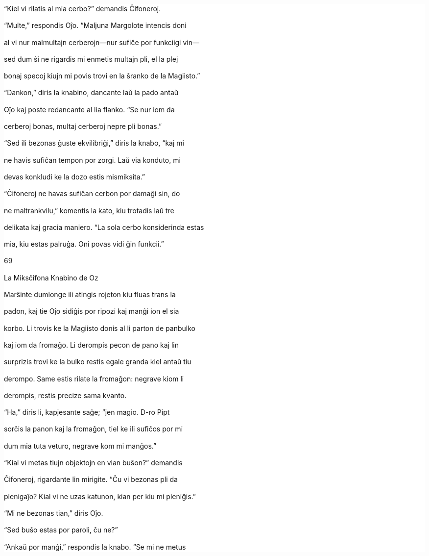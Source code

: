 “Kiel vi rilatis al mia cerbo?” demandis Ĉifoneroj. 

“Multe,” respondis Oĵo. “Maljuna Margolote intencis doni

al vi nur malmultajn cerberojn—nur sufiĉe por funkciigi vin—

sed dum ŝi ne rigardis mi enmetis multajn pli, el la plej

bonaj specoj kiujn mi povis trovi en la ŝranko de la Magiisto.” 

“Dankon,” diris la knabino, dancante laŭ la pado antaŭ

Oĵo kaj poste redancante al lia flanko. “Se nur iom da

cerberoj bonas, multaj cerberoj nepre pli bonas.” 

“Sed ili bezonas ĝuste ekvilibriĝi,” diris la knabo, “kaj mi

ne havis sufiĉan tempon por zorgi. Laŭ via konduto, mi

devas konkludi ke la dozo estis mismiksita.” 

“Ĉifoneroj ne havas sufiĉan cerbon por damaĝi sin, do

ne maltrankvilu,” komentis la kato, kiu trotadis laŭ tre

delikata kaj gracia maniero. “La sola cerbo konsiderinda estas

mia, kiu estas palruĝa. Oni povas vidi ĝin funkcii.” 

69

La Miksĉifona Knabino de Oz

Marŝinte dumlonge ili atingis rojeton kiu fluas trans la

padon, kaj tie Oĵo sidiĝis por ripozi kaj manĝi ion el sia

korbo. Li trovis ke la Magiisto donis al li parton de panbulko

kaj iom da fromaĝo. Li derompis pecon de pano kaj lin

surprizis trovi ke la bulko restis egale granda kiel antaŭ tiu

derompo. Same estis rilate la fromaĝon: negrave kiom li

derompis, restis precize sama kvanto. 

“Ha,” diris li, kapjesante saĝe; “jen magio. D-ro Pipt

sorĉis la panon kaj la fromaĝon, tiel ke ili sufiĉos por mi

dum mia tuta veturo, negrave kom mi manĝos.” 

“Kial vi metas tiujn objektojn en vian buŝon?” demandis

Ĉifoneroj, rigardante lin mirigite. “Ĉu vi bezonas pli da

plenigaĵo? Kial vi ne uzas katunon, kian per kiu mi pleniĝis.” 

“Mi ne bezonas tian,” diris Oĵo. 

“Sed buŝo estas por paroli, ĉu ne?” 

“Ankaŭ por manĝi,” respondis la knabo. “Se mi ne metus
